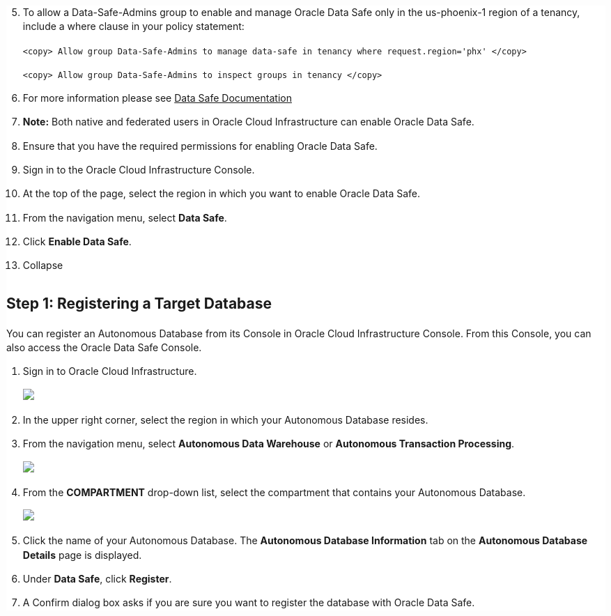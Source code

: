 5. To allow a Data-Safe-Admins group to enable and manage Oracle Data Safe only in the us-phoenix-1 region of a tenancy, include a where clause in your policy statement:
	```
	<copy> Allow group Data-Safe-Admins to manage data-safe in tenancy where request.region='phx' </copy>
	```
	```
	<copy> Allow group Data-Safe-Admins to inspect groups in tenancy </copy>
	```

6. For more information please see [Data Safe Documentation](https://docs.oracle.com/en/cloud/paas/data-safe/udscs/enable-oracle-data-safe.html#GUID-409260CE-2D7B-4029-B7CA-2EDD6E961CEB)

7. **Note:** Both native and federated users in Oracle Cloud Infrastructure can enable Oracle Data Safe.

8. Ensure that you have the required permissions for enabling Oracle Data Safe.

9. Sign in to the Oracle Cloud Infrastructure Console.

10. At the top of the page, select the region in which you want to enable Oracle Data Safe.

11. From the navigation menu, select **Data Safe**.

12. Click **Enable Data Safe**.

12. Collapse


## **Step 1:** Registering a Target Database

You can register an Autonomous Database from its Console in Oracle Cloud Infrastructure Console. From this Console, you can also access the Oracle Data Safe Console.

1. Sign in to Oracle Cloud Infrastructure.

	![](./images/1.1.png " ")

2. In the upper right corner, select the region in which your Autonomous Database resides.

3. From the navigation menu, select **Autonomous Data Warehouse** or **Autonomous Transaction Processing**.

	![](./images/1.2.png " ")

4. From the **COMPARTMENT** drop-down list, select the compartment that contains your Autonomous Database.

	![](./images/1.3.png " ")

5. Click the name of your Autonomous Database. The **Autonomous Database Information** tab on the **Autonomous Database Details** page is displayed.

6. Under **Data Safe**, click **Register**.

7. A Confirm dialog box asks if you are sure you want to register the database with Oracle Data Safe.
